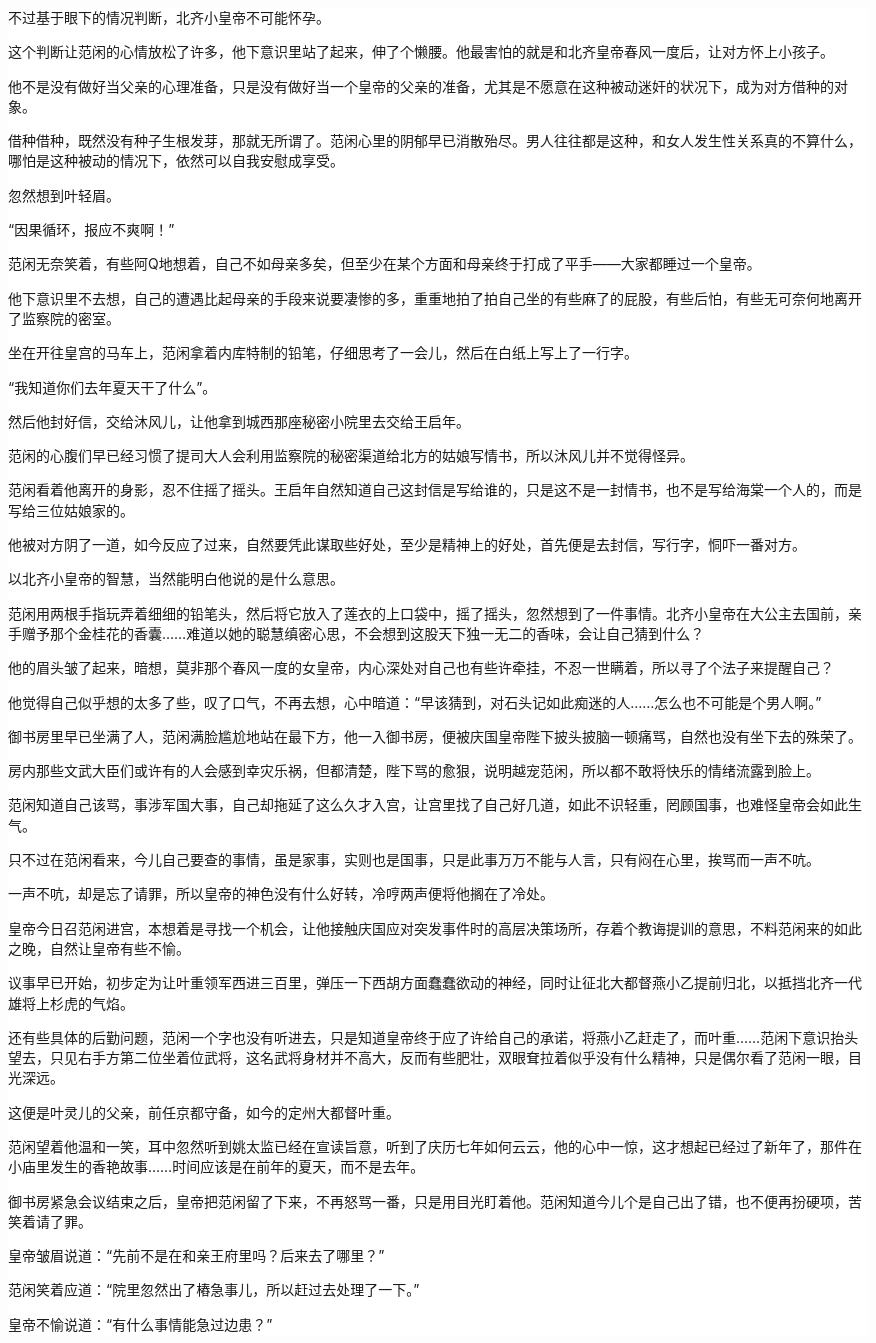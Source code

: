 不过基于眼下的情况判断，北齐小皇帝不可能怀孕。

这个判断让范闲的心情放松了许多，他下意识里站了起来，伸了个懒腰。他最害怕的就是和北齐皇帝春风一度后，让对方怀上小孩子。

他不是没有做好当父亲的心理准备，只是没有做好当一个皇帝的父亲的准备，尤其是不愿意在这种被动迷奸的状况下，成为对方借种的对象。

借种借种，既然没有种子生根发芽，那就无所谓了。范闲心里的阴郁早已消散殆尽。男人往往都是这种，和女人发生性关系真的不算什么，哪怕是这种被动的情况下，依然可以自我安慰成享受。

忽然想到叶轻眉。

“因果循环，报应不爽啊！”

范闲无奈笑着，有些阿Q地想着，自己不如母亲多矣，但至少在某个方面和母亲终于打成了平手——大家都睡过一个皇帝。

他下意识里不去想，自己的遭遇比起母亲的手段来说要凄惨的多，重重地拍了拍自己坐的有些麻了的屁股，有些后怕，有些无可奈何地离开了监察院的密室。

坐在开往皇宫的马车上，范闲拿着内库特制的铅笔，仔细思考了一会儿，然后在白纸上写上了一行字。

“我知道你们去年夏天干了什么”。

然后他封好信，交给沐风儿，让他拿到城西那座秘密小院里去交给王启年。

范闲的心腹们早已经习惯了提司大人会利用监察院的秘密渠道给北方的姑娘写情书，所以沐风儿并不觉得怪异。

范闲看着他离开的身影，忍不住摇了摇头。王启年自然知道自己这封信是写给谁的，只是这不是一封情书，也不是写给海棠一个人的，而是写给三位姑娘家的。

他被对方阴了一道，如今反应了过来，自然要凭此谋取些好处，至少是精神上的好处，首先便是去封信，写行字，恫吓一番对方。

以北齐小皇帝的智慧，当然能明白他说的是什么意思。

范闲用两根手指玩弄着细细的铅笔头，然后将它放入了莲衣的上口袋中，摇了摇头，忽然想到了一件事情。北齐小皇帝在大公主去国前，亲手赠予那个金桂花的香囊……难道以她的聪慧缜密心思，不会想到这股天下独一无二的香味，会让自己猜到什么？

他的眉头皱了起来，暗想，莫非那个春风一度的女皇帝，内心深处对自己也有些许牵挂，不忍一世瞒着，所以寻了个法子来提醒自己？

他觉得自己似乎想的太多了些，叹了口气，不再去想，心中暗道：“早该猜到，对石头记如此痴迷的人……怎么也不可能是个男人啊。”

御书房里早已坐满了人，范闲满脸尴尬地站在最下方，他一入御书房，便被庆国皇帝陛下披头披脑一顿痛骂，自然也没有坐下去的殊荣了。

房内那些文武大臣们或许有的人会感到幸灾乐祸，但都清楚，陛下骂的愈狠，说明越宠范闲，所以都不敢将快乐的情绪流露到脸上。

范闲知道自己该骂，事涉军国大事，自己却拖延了这么久才入宫，让宫里找了自己好几道，如此不识轻重，罔顾国事，也难怪皇帝会如此生气。

只不过在范闲看来，今儿自己要查的事情，虽是家事，实则也是国事，只是此事万万不能与人言，只有闷在心里，挨骂而一声不吭。

一声不吭，却是忘了请罪，所以皇帝的神色没有什么好转，冷哼两声便将他搁在了冷处。

皇帝今日召范闲进宫，本想着是寻找一个机会，让他接触庆国应对突发事件时的高层决策场所，存着个教诲提训的意思，不料范闲来的如此之晚，自然让皇帝有些不愉。

议事早已开始，初步定为让叶重领军西进三百里，弹压一下西胡方面蠢蠢欲动的神经，同时让征北大都督燕小乙提前归北，以抵挡北齐一代雄将上杉虎的气焰。

还有些具体的后勤问题，范闲一个字也没有听进去，只是知道皇帝终于应了许给自己的承诺，将燕小乙赶走了，而叶重……范闲下意识抬头望去，只见右手方第二位坐着位武将，这名武将身材并不高大，反而有些肥壮，双眼耷拉着似乎没有什么精神，只是偶尔看了范闲一眼，目光深远。

这便是叶灵儿的父亲，前任京都守备，如今的定州大都督叶重。

范闲望着他温和一笑，耳中忽然听到姚太监已经在宣读旨意，听到了庆历七年如何云云，他的心中一惊，这才想起已经过了新年了，那件在小庙里发生的香艳故事……时间应该是在前年的夏天，而不是去年。

御书房紧急会议结束之后，皇帝把范闲留了下来，不再怒骂一番，只是用目光盯着他。范闲知道今儿个是自己出了错，也不便再扮硬项，苦笑着请了罪。

皇帝皱眉说道：“先前不是在和亲王府里吗？后来去了哪里？”

范闲笑着应道：“院里忽然出了樁急事儿，所以赶过去处理了一下。”

皇帝不愉说道：“有什么事情能急过边患？”
